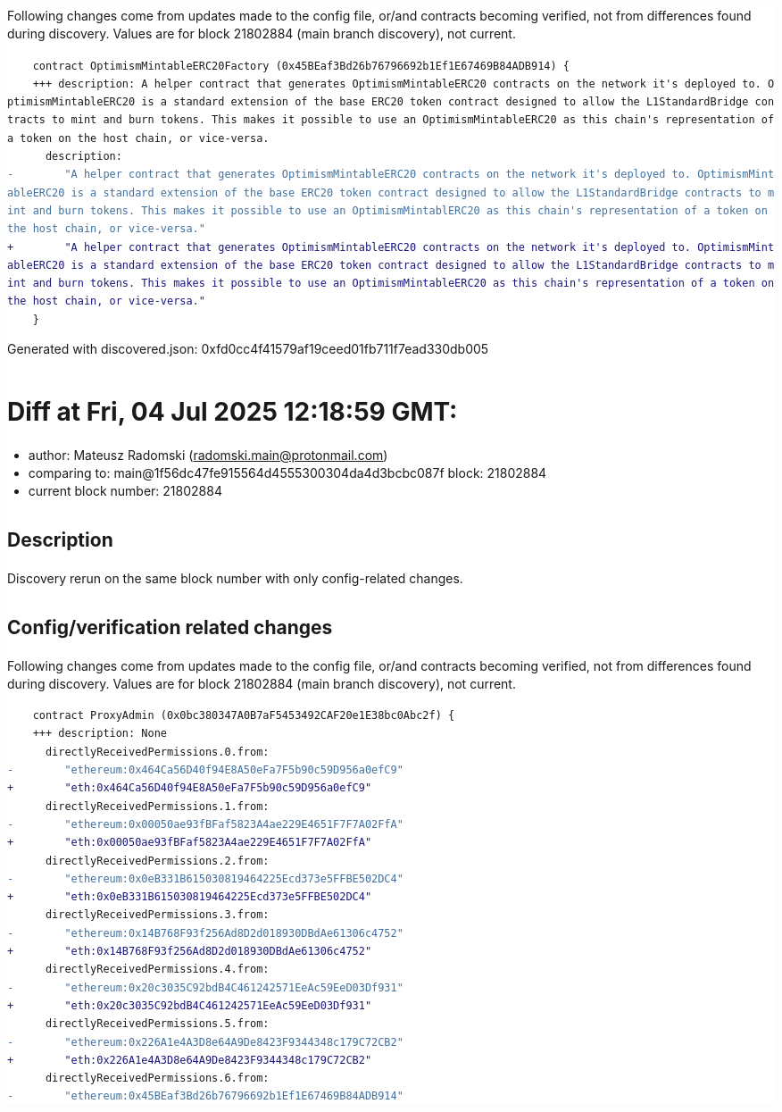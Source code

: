 Following changes come from updates made to the config file,
or/and contracts becoming verified, not from differences found during
discovery. Values are for block 21802884 (main branch discovery), not current.

```diff
    contract OptimismMintableERC20Factory (0x45BEaf3Bd26b76796692b1Ef1E67469B84ADB914) {
    +++ description: A helper contract that generates OptimismMintableERC20 contracts on the network it's deployed to. OptimismMintableERC20 is a standard extension of the base ERC20 token contract designed to allow the L1StandardBridge contracts to mint and burn tokens. This makes it possible to use an OptimismMintableERC20 as this chain's representation of a token on the host chain, or vice-versa.
      description:
-        "A helper contract that generates OptimismMintableERC20 contracts on the network it's deployed to. OptimismMintableERC20 is a standard extension of the base ERC20 token contract designed to allow the L1StandardBridge contracts to mint and burn tokens. This makes it possible to use an OptimismMintablERC20 as this chain's representation of a token on the host chain, or vice-versa."
+        "A helper contract that generates OptimismMintableERC20 contracts on the network it's deployed to. OptimismMintableERC20 is a standard extension of the base ERC20 token contract designed to allow the L1StandardBridge contracts to mint and burn tokens. This makes it possible to use an OptimismMintableERC20 as this chain's representation of a token on the host chain, or vice-versa."
    }
```

Generated with discovered.json: 0xfd0cc4f41579af19ceed01fb711f7ead330db005

# Diff at Fri, 04 Jul 2025 12:18:59 GMT:

- author: Mateusz Radomski (<radomski.main@protonmail.com>)
- comparing to: main@1f56dc47fe915564d4555300304da4d3bcbc087f block: 21802884
- current block number: 21802884

## Description

Discovery rerun on the same block number with only config-related changes.

## Config/verification related changes

Following changes come from updates made to the config file,
or/and contracts becoming verified, not from differences found during
discovery. Values are for block 21802884 (main branch discovery), not current.

```diff
    contract ProxyAdmin (0x0bc380347A0B7aF5453492CAF20e1E38bc0Abc2f) {
    +++ description: None
      directlyReceivedPermissions.0.from:
-        "ethereum:0x464Ca56D40f94E8A50eFa7F5b90c59D956a0efC9"
+        "eth:0x464Ca56D40f94E8A50eFa7F5b90c59D956a0efC9"
      directlyReceivedPermissions.1.from:
-        "ethereum:0x00050ae93fBFaf5823A4ae229E4651F7F7A02FfA"
+        "eth:0x00050ae93fBFaf5823A4ae229E4651F7F7A02FfA"
      directlyReceivedPermissions.2.from:
-        "ethereum:0x0eB331B615030819464225Ecd373e5FFBE502DC4"
+        "eth:0x0eB331B615030819464225Ecd373e5FFBE502DC4"
      directlyReceivedPermissions.3.from:
-        "ethereum:0x14B768F93f256Ad8D2d018930DBdAe61306c4752"
+        "eth:0x14B768F93f256Ad8D2d018930DBdAe61306c4752"
      directlyReceivedPermissions.4.from:
-        "ethereum:0x20c3035C92bdB4C461242571EeAc59EeD03Df931"
+        "eth:0x20c3035C92bdB4C461242571EeAc59EeD03Df931"
      directlyReceivedPermissions.5.from:
-        "ethereum:0x226A1e4A3D8e64A9De8423F9344348c179C72CB2"
+        "eth:0x226A1e4A3D8e64A9De8423F9344348c179C72CB2"
      directlyReceivedPermissions.6.from:
-        "ethereum:0x45BEaf3Bd26b76796692b1Ef1E67469B84ADB914"
```